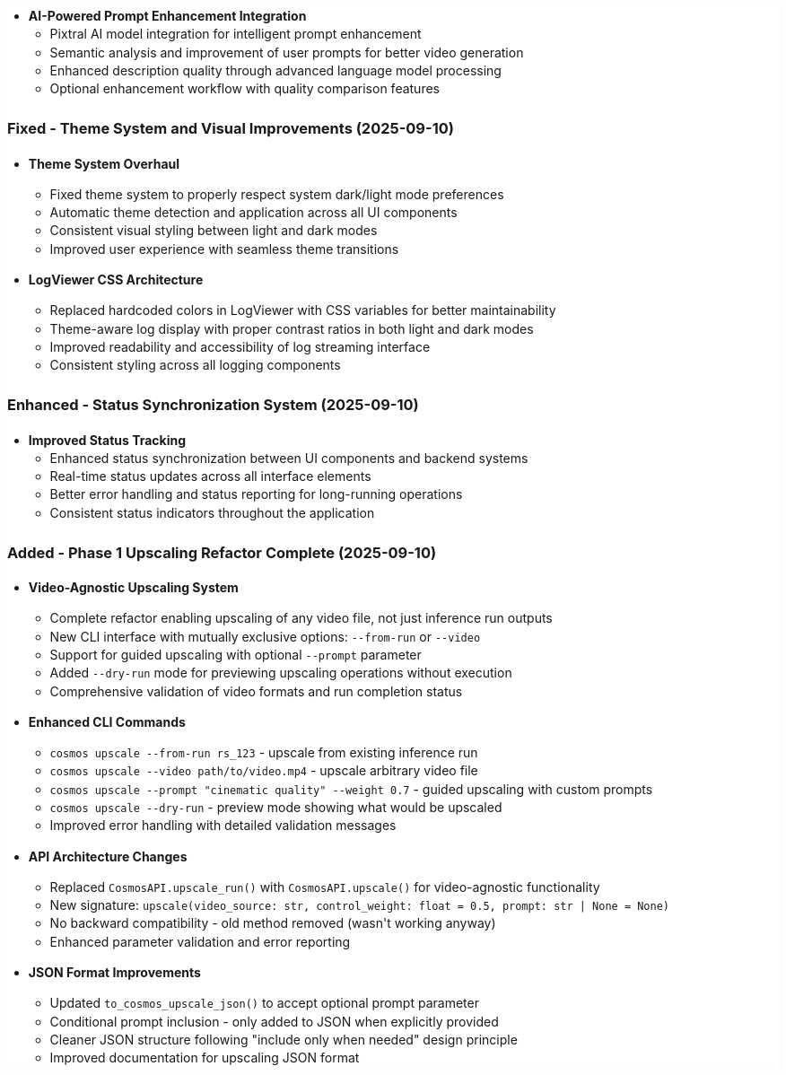 - **AI-Powered Prompt Enhancement Integration**
  - Pixtral AI model integration for intelligent prompt enhancement
  - Semantic analysis and improvement of user prompts for better video generation
  - Enhanced description quality through advanced language model processing
  - Optional enhancement workflow with quality comparison features

### Fixed - Theme System and Visual Improvements (2025-09-10)
- **Theme System Overhaul**
  - Fixed theme system to properly respect system dark/light mode preferences
  - Automatic theme detection and application across all UI components
  - Consistent visual styling between light and dark modes
  - Improved user experience with seamless theme transitions

- **LogViewer CSS Architecture**
  - Replaced hardcoded colors in LogViewer with CSS variables for better maintainability
  - Theme-aware log display with proper contrast ratios in both light and dark modes
  - Improved readability and accessibility of log streaming interface
  - Consistent styling across all logging components

### Enhanced - Status Synchronization System (2025-09-10)
- **Improved Status Tracking**
  - Enhanced status synchronization between UI components and backend systems
  - Real-time status updates across all interface elements
  - Better error handling and status reporting for long-running operations
  - Consistent status indicators throughout the application

### Added - Phase 1 Upscaling Refactor Complete (2025-09-10)
- **Video-Agnostic Upscaling System**
  - Complete refactor enabling upscaling of any video file, not just inference run outputs
  - New CLI interface with mutually exclusive options: `--from-run` or `--video`
  - Support for guided upscaling with optional `--prompt` parameter
  - Added `--dry-run` mode for previewing upscaling operations without execution
  - Comprehensive validation of video formats and run completion status

- **Enhanced CLI Commands**
  - `cosmos upscale --from-run rs_123` - upscale from existing inference run
  - `cosmos upscale --video path/to/video.mp4` - upscale arbitrary video file
  - `cosmos upscale --prompt "cinematic quality" --weight 0.7` - guided upscaling with custom prompts
  - `cosmos upscale --dry-run` - preview mode showing what would be upscaled
  - Improved error handling with detailed validation messages

- **API Architecture Changes**
  - Replaced `CosmosAPI.upscale_run()` with `CosmosAPI.upscale()` for video-agnostic functionality
  - New signature: `upscale(video_source: str, control_weight: float = 0.5, prompt: str | None = None)`
  - No backward compatibility - old method removed (wasn't working anyway)
  - Enhanced parameter validation and error reporting

- **JSON Format Improvements**
  - Updated `to_cosmos_upscale_json()` to accept optional prompt parameter
  - Conditional prompt inclusion - only added to JSON when explicitly provided
  - Cleaner JSON structure following "include only when needed" design principle
  - Improved documentation for upscaling JSON format

